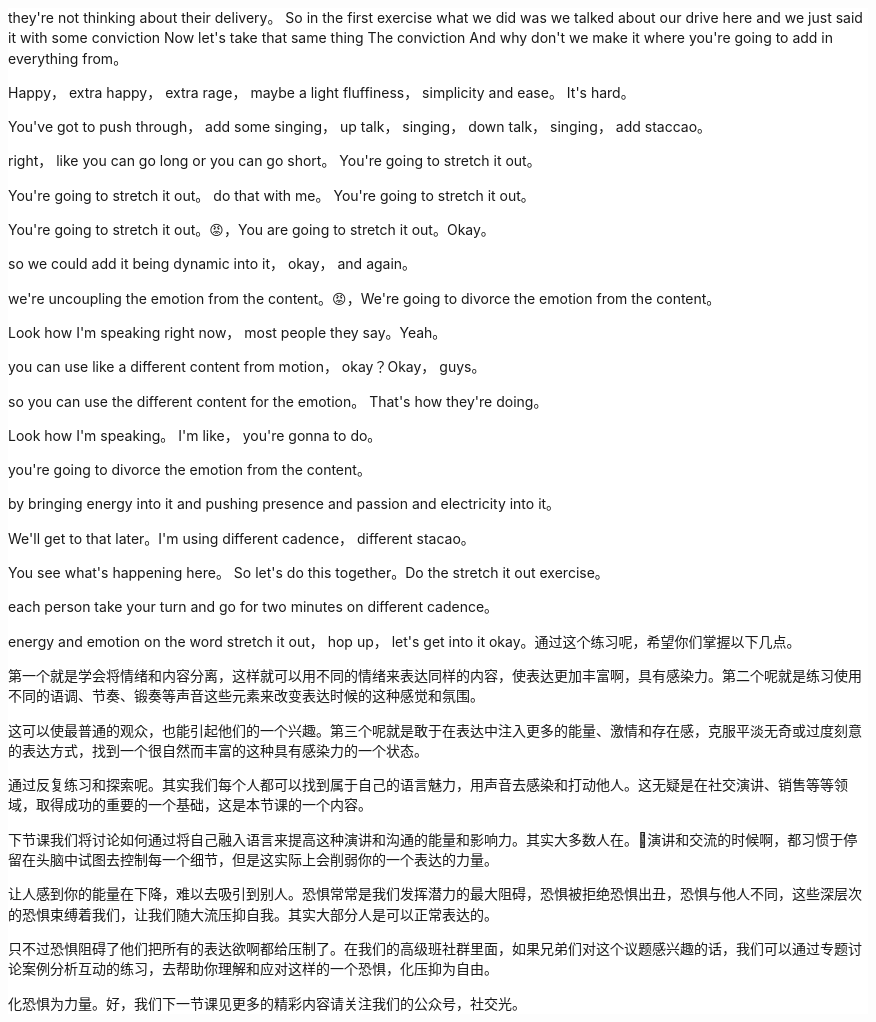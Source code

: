  they're not thinking about their delivery。 So in the first exercise what we did was we talked about our drive here and we just said it with some conviction Now let's take that same thing The conviction And why don't we make it where you're going to add in everything from。

Happy， extra happy， extra rage， maybe a light fluffiness， simplicity and ease。 It's hard。

 You've got to push through， add some singing， up talk， singing， down talk， singing， add staccao。

 right， like you can go long or you can go short。 You're going to stretch it out。

 You're going to stretch it out。 do that with me。 You're going to stretch it out。

 You're going to stretch it out。😡，You are going to stretch it out。Okay。

 so we could add it being dynamic into it， okay， and again。

 we're uncoupling the emotion from the content。😡，We're going to divorce the emotion from the content。

 Look how I'm speaking right now， most people they say。Yeah。

 you can use like a different content from motion， okay？Okay， guys。

 so you can use the different content for the emotion。 That's how they're doing。

 Look how I'm speaking。 I'm like， you're gonna to do。

 you're going to divorce the emotion from the content。

 by bringing energy into it and pushing presence and passion and electricity into it。

 We'll get to that later。I'm using different cadence， different stacao。

 You see what's happening here。 So let's do this together。Do the stretch it out exercise。

 each person take your turn and go for two minutes on different cadence。

 energy and emotion on the word stretch it out， hop up， let's get into it okay。通过这个练习呢，希望你们掌握以下几点。

第一个就是学会将情绪和内容分离，这样就可以用不同的情绪来表达同样的内容，使表达更加丰富啊，具有感染力。第二个呢就是练习使用不同的语调、节奏、锻奏等声音这些元素来改变表达时候的这种感觉和氛围。

这可以使最普通的观众，也能引起他们的一个兴趣。第三个呢就是敢于在表达中注入更多的能量、激情和存在感，克服平淡无奇或过度刻意的表达方式，找到一个很自然而丰富的这种具有感染力的一个状态。

通过反复练习和探索呢。其实我们每个人都可以找到属于自己的语言魅力，用声音去感染和打动他人。这无疑是在社交演讲、销售等等领域，取得成功的重要的一个基础，这是本节课的一个内容。

下节课我们将讨论如何通过将自己融入语言来提高这种演讲和沟通的能量和影响力。其实大多数人在。🎼演讲和交流的时候啊，都习惯于停留在头脑中试图去控制每一个细节，但是这实际上会削弱你的一个表达的力量。

让人感到你的能量在下降，难以去吸引到别人。恐惧常常是我们发挥潜力的最大阻碍，恐惧被拒绝恐惧出丑，恐惧与他人不同，这些深层次的恐惧束缚着我们，让我们随大流压抑自我。其实大部分人是可以正常表达的。

只不过恐惧阻碍了他们把所有的表达欲啊都给压制了。在我们的高级班社群里面，如果兄弟们对这个议题感兴趣的话，我们可以通过专题讨论案例分析互动的练习，去帮助你理解和应对这样的一个恐惧，化压抑为自由。

化恐惧为力量。好，我们下一节课见更多的精彩内容请关注我们的公众号，社交光。